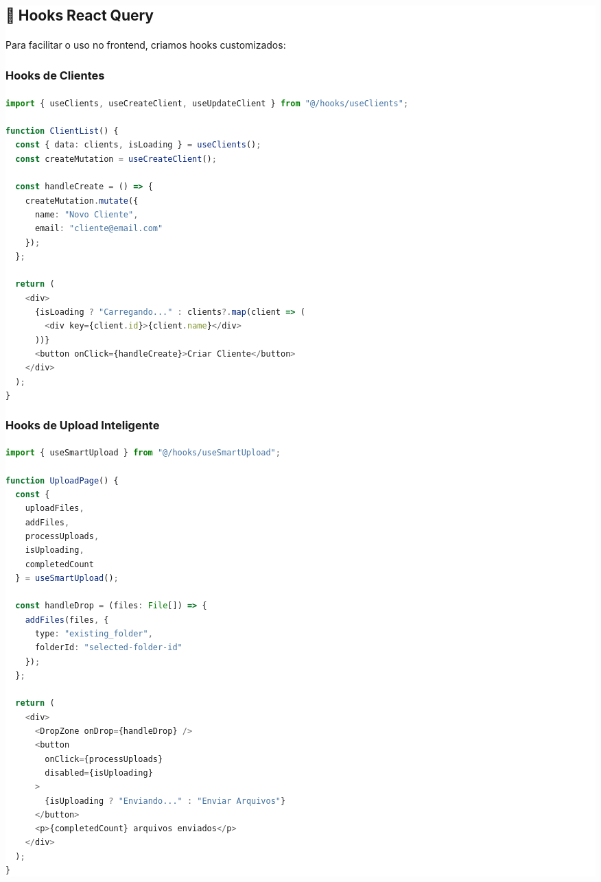 ## 🎣 Hooks React Query

Para facilitar o uso no frontend, criamos hooks customizados:

### Hooks de Clientes
```typescript
import { useClients, useCreateClient, useUpdateClient } from "@/hooks/useClients";

function ClientList() {
  const { data: clients, isLoading } = useClients();
  const createMutation = useCreateClient();
  
  const handleCreate = () => {
    createMutation.mutate({
      name: "Novo Cliente",
      email: "cliente@email.com"
    });
  };
  
  return (
    <div>
      {isLoading ? "Carregando..." : clients?.map(client => (
        <div key={client.id}>{client.name}</div>
      ))}
      <button onClick={handleCreate}>Criar Cliente</button>
    </div>
  );
}
```

### Hooks de Upload Inteligente
```typescript
import { useSmartUpload } from "@/hooks/useSmartUpload";

function UploadPage() {
  const {
    uploadFiles,
    addFiles,
    processUploads,
    isUploading,
    completedCount
  } = useSmartUpload();
  
  const handleDrop = (files: File[]) => {
    addFiles(files, {
      type: "existing_folder",
      folderId: "selected-folder-id"
    });
  };
  
  return (
    <div>
      <DropZone onDrop={handleDrop} />
      <button 
        onClick={processUploads} 
        disabled={isUploading}
      >
        {isUploading ? "Enviando..." : "Enviar Arquivos"}
      </button>
      <p>{completedCount} arquivos enviados</p>
    </div>
  );
}
```